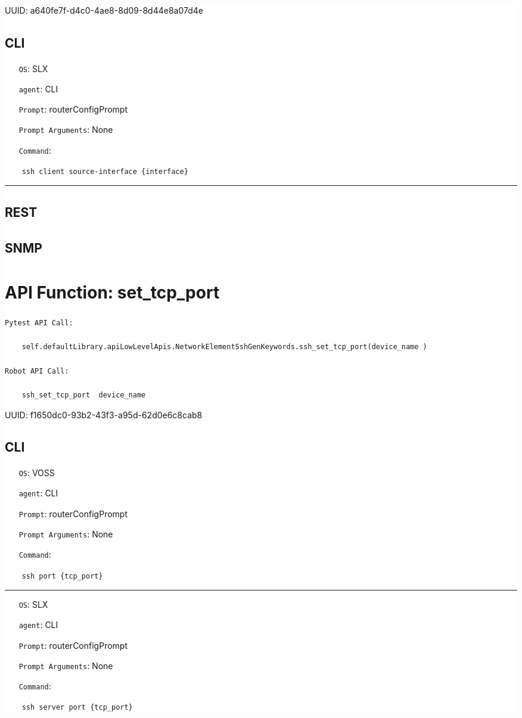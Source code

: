 UUID: a640fe7f-d4c0-4ae8-8d09-8d44e8a07d4e
## CLI
&nbsp;&nbsp;&nbsp;&nbsp;&nbsp;&nbsp;`OS`: SLX

&nbsp;&nbsp;&nbsp;&nbsp;&nbsp;&nbsp;`agent`: CLI

&nbsp;&nbsp;&nbsp;&nbsp;&nbsp;&nbsp;`Prompt`: routerConfigPrompt

&nbsp;&nbsp;&nbsp;&nbsp;&nbsp;&nbsp;`Prompt Arguments`: None

&nbsp;&nbsp;&nbsp;&nbsp;&nbsp;&nbsp;`Command`:

		ssh client source-interface {interface}

----------------------------------------------


## REST
## SNMP
# API Function: set_tcp_port
	Pytest API Call: 

		self.defaultLibrary.apiLowLevelApis.NetworkElementSshGenKeywords.ssh_set_tcp_port(device_name )

	Robot API Call: 

		ssh_set_tcp_port  device_name  

UUID: f1650dc0-93b2-43f3-a95d-62d0e6c8cab8
## CLI
&nbsp;&nbsp;&nbsp;&nbsp;&nbsp;&nbsp;`OS`: VOSS

&nbsp;&nbsp;&nbsp;&nbsp;&nbsp;&nbsp;`agent`: CLI

&nbsp;&nbsp;&nbsp;&nbsp;&nbsp;&nbsp;`Prompt`: routerConfigPrompt

&nbsp;&nbsp;&nbsp;&nbsp;&nbsp;&nbsp;`Prompt Arguments`: None

&nbsp;&nbsp;&nbsp;&nbsp;&nbsp;&nbsp;`Command`:

		ssh port {tcp_port}

----------------------------------------------


&nbsp;&nbsp;&nbsp;&nbsp;&nbsp;&nbsp;`OS`: SLX

&nbsp;&nbsp;&nbsp;&nbsp;&nbsp;&nbsp;`agent`: CLI

&nbsp;&nbsp;&nbsp;&nbsp;&nbsp;&nbsp;`Prompt`: routerConfigPrompt

&nbsp;&nbsp;&nbsp;&nbsp;&nbsp;&nbsp;`Prompt Arguments`: None

&nbsp;&nbsp;&nbsp;&nbsp;&nbsp;&nbsp;`Command`:

		ssh server port {tcp_port}
